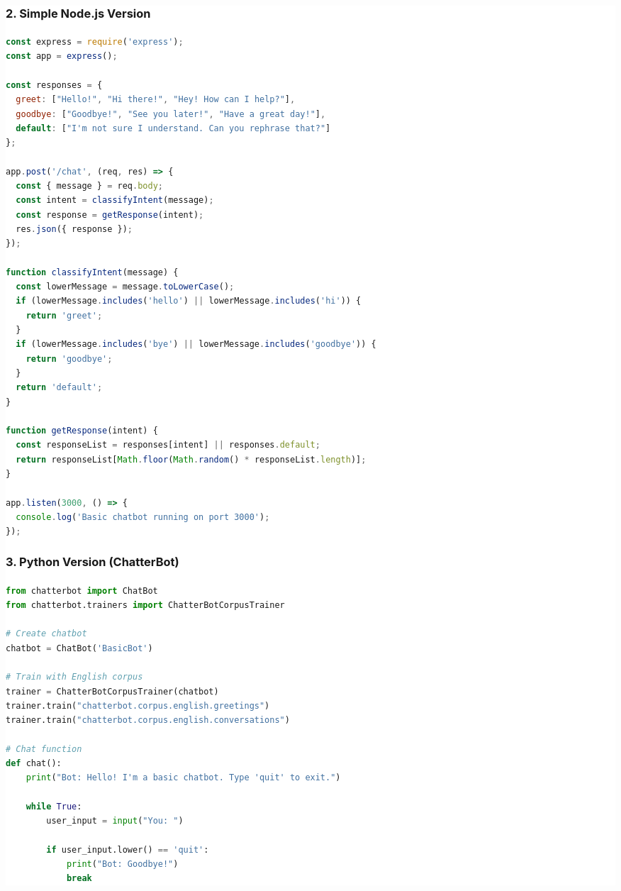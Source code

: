 ### 2. Simple Node.js Version

```javascript
const express = require('express');
const app = express();

const responses = {
  greet: ["Hello!", "Hi there!", "Hey! How can I help?"],
  goodbye: ["Goodbye!", "See you later!", "Have a great day!"],
  default: ["I'm not sure I understand. Can you rephrase that?"]
};

app.post('/chat', (req, res) => {
  const { message } = req.body;
  const intent = classifyIntent(message);
  const response = getResponse(intent);
  res.json({ response });
});

function classifyIntent(message) {
  const lowerMessage = message.toLowerCase();
  if (lowerMessage.includes('hello') || lowerMessage.includes('hi')) {
    return 'greet';
  }
  if (lowerMessage.includes('bye') || lowerMessage.includes('goodbye')) {
    return 'goodbye';
  }
  return 'default';
}

function getResponse(intent) {
  const responseList = responses[intent] || responses.default;
  return responseList[Math.floor(Math.random() * responseList.length)];
}

app.listen(3000, () => {
  console.log('Basic chatbot running on port 3000');
});
```

### 3. Python Version (ChatterBot)

```python
from chatterbot import ChatBot
from chatterbot.trainers import ChatterBotCorpusTrainer

# Create chatbot
chatbot = ChatBot('BasicBot')

# Train with English corpus
trainer = ChatterBotCorpusTrainer(chatbot)
trainer.train("chatterbot.corpus.english.greetings")
trainer.train("chatterbot.corpus.english.conversations")

# Chat function
def chat():
    print("Bot: Hello! I'm a basic chatbot. Type 'quit' to exit.")
    
    while True:
        user_input = input("You: ")
        
        if user_input.lower() == 'quit':
            print("Bot: Goodbye!")
            break
```